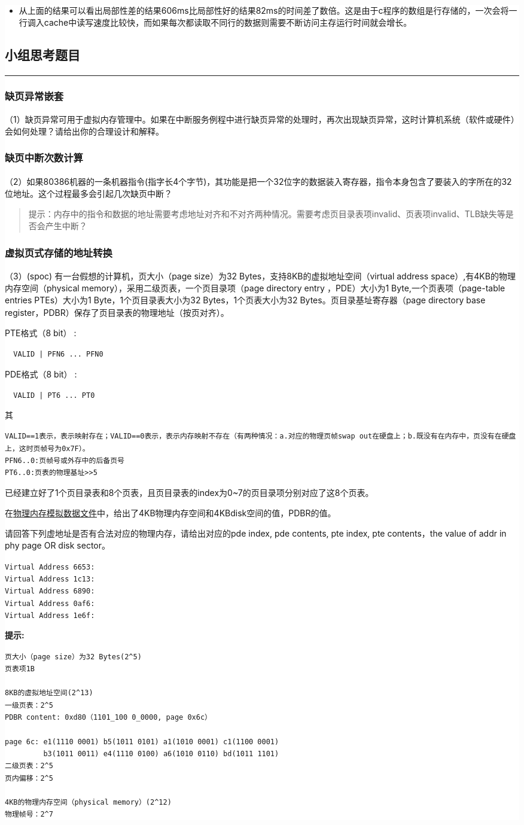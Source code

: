 - 从上面的结果可以看出局部性差的结果606ms比局部性好的结果82ms的时间差了数倍。这是由于c程序的数组是行存储的，一次会将一行调入cache中读写速度比较快，而如果每次都读取不同行的数据则需要不断访问主存运行时间就会增长。

## 小组思考题目
----

### 缺页异常嵌套

（1）缺页异常可用于虚拟内存管理中。如果在中断服务例程中进行缺页异常的处理时，再次出现缺页异常，这时计算机系统（软件或硬件）会如何处理？请给出你的合理设计和解释。

### 缺页中断次数计算
（2）如果80386机器的一条机器指令(指字长4个字节)，其功能是把一个32位字的数据装入寄存器，指令本身包含了要装入的字所在的32位地址。这个过程最多会引起几次缺页中断？
> 提示：内存中的指令和数据的地址需要考虑地址对齐和不对齐两种情况。需要考虑页目录表项invalid、页表项invalid、TLB缺失等是否会产生中断？

### 虚拟页式存储的地址转换

（3）(spoc) 有一台假想的计算机，页大小（page size）为32 Bytes，支持8KB的虚拟地址空间（virtual address space）,有4KB的物理内存空间（physical memory），采用二级页表，一个页目录项（page directory entry ，PDE）大小为1 Byte,一个页表项（page-table entries
PTEs）大小为1 Byte，1个页目录表大小为32 Bytes，1个页表大小为32 Bytes。页目录基址寄存器（page directory base register，PDBR）保存了页目录表的物理地址（按页对齐）。

PTE格式（8 bit） :
```
  VALID | PFN6 ... PFN0
```
PDE格式（8 bit） :
```
  VALID | PT6 ... PT0
```
其
```
VALID==1表示，表示映射存在；VALID==0表示，表示内存映射不存在（有两种情况：a.对应的物理页帧swap out在硬盘上；b.既没有在内存中，页没有在硬盘上，这时页帧号为0x7F）。
PFN6..0:页帧号或外存中的后备页号
PT6..0:页表的物理基址>>5
```

已经建立好了1个页目录表和8个页表，且页目录表的index为0~7的页目录项分别对应了这8个页表。

在[物理内存模拟数据文件](./04-1-spoc-memdiskdata.md)中，给出了4KB物理内存空间和4KBdisk空间的值，PDBR的值。

请回答下列虚地址是否有合法对应的物理内存，请给出对应的pde index, pde contents, pte index, pte contents，the value of addr in phy page OR disk sector。
```
Virtual Address 6653:
Virtual Address 1c13:
Virtual Address 6890:
Virtual Address 0af6:
Virtual Address 1e6f:
```

**提示:**
```
页大小（page size）为32 Bytes(2^5)
页表项1B

8KB的虚拟地址空间(2^13)
一级页表：2^5
PDBR content: 0xd80（1101_100 0_0000, page 0x6c）

page 6c: e1(1110 0001) b5(1011 0101) a1(1010 0001) c1(1100 0001)
         b3(1011 0011) e4(1110 0100) a6(1010 0110) bd(1011 1101)
二级页表：2^5
页内偏移：2^5

4KB的物理内存空间（physical memory）(2^12)
物理帧号：2^7

```